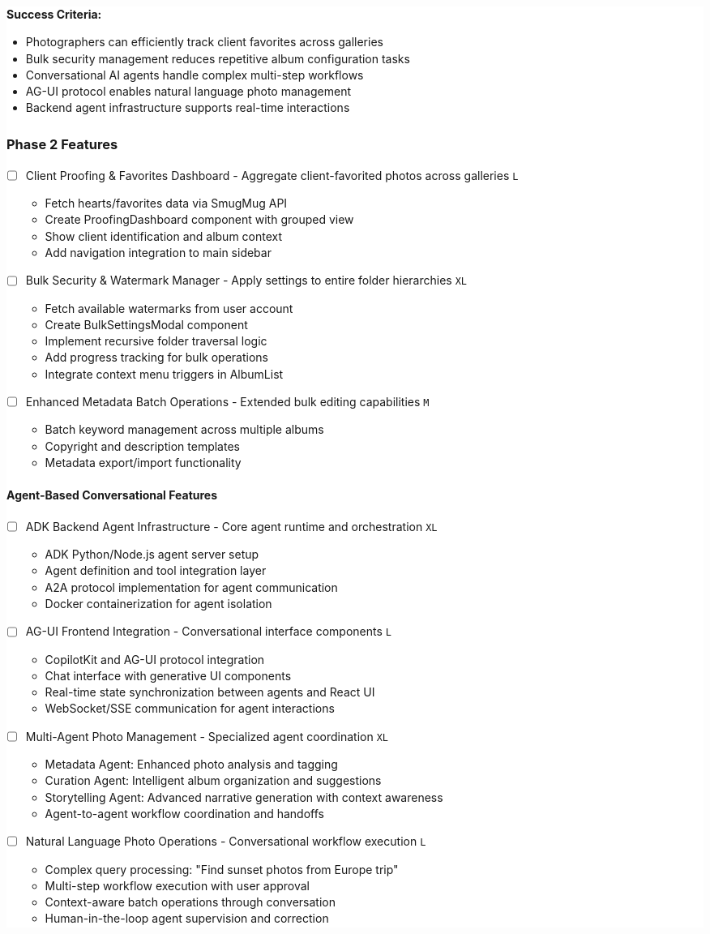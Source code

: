 **Success Criteria:**

- Photographers can efficiently track client favorites across galleries
- Bulk security management reduces repetitive album configuration tasks
- Conversational AI agents handle complex multi-step workflows
- AG-UI protocol enables natural language photo management
- Backend agent infrastructure supports real-time interactions

### Phase 2 Features

- [ ] Client Proofing & Favorites Dashboard - Aggregate client-favorited photos across galleries `L`
  - Fetch hearts/favorites data via SmugMug API
  - Create ProofingDashboard component with grouped view
  - Show client identification and album context
  - Add navigation integration to main sidebar

- [ ] Bulk Security & Watermark Manager - Apply settings to entire folder hierarchies `XL`
  - Fetch available watermarks from user account
  - Create BulkSettingsModal component
  - Implement recursive folder traversal logic
  - Add progress tracking for bulk operations
  - Integrate context menu triggers in AlbumList

- [ ] Enhanced Metadata Batch Operations - Extended bulk editing capabilities `M`
  - Batch keyword management across multiple albums
  - Copyright and description templates
  - Metadata export/import functionality

#### Agent-Based Conversational Features

- [ ] ADK Backend Agent Infrastructure - Core agent runtime and orchestration `XL`
  - ADK Python/Node.js agent server setup
  - Agent definition and tool integration layer
  - A2A protocol implementation for agent communication
  - Docker containerization for agent isolation

- [ ] AG-UI Frontend Integration - Conversational interface components `L`
  - CopilotKit and AG-UI protocol integration
  - Chat interface with generative UI components
  - Real-time state synchronization between agents and React UI
  - WebSocket/SSE communication for agent interactions

- [ ] Multi-Agent Photo Management - Specialized agent coordination `XL`
  - Metadata Agent: Enhanced photo analysis and tagging
  - Curation Agent: Intelligent album organization and suggestions
  - Storytelling Agent: Advanced narrative generation with context awareness
  - Agent-to-agent workflow coordination and handoffs

- [ ] Natural Language Photo Operations - Conversational workflow execution `L`
  - Complex query processing: "Find sunset photos from Europe trip"
  - Multi-step workflow execution with user approval
  - Context-aware batch operations through conversation
  - Human-in-the-loop agent supervision and correction
